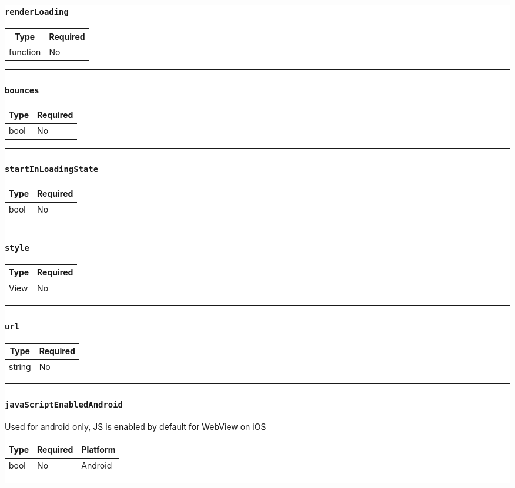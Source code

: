 
### `renderLoading`

| Type     | Required |
| -------- | -------- |
| function | No       |

---

### `bounces`

| Type | Required |
| ---- | -------- |
| bool | No       |

---

### `startInLoadingState`

| Type | Required |
| ---- | -------- |
| bool | No       |

---

### `style`

| Type                  | Required |
| --------------------- | -------- |
| [View](view.md#style) | No       |

---

### `url`

| Type   | Required |
| ------ | -------- |
| string | No       |

---

### `javaScriptEnabledAndroid`

Used for android only, JS is enabled by default for WebView on iOS

| Type | Required | Platform |
| ---- | -------- | -------- |
| bool | No       | Android  |

---
